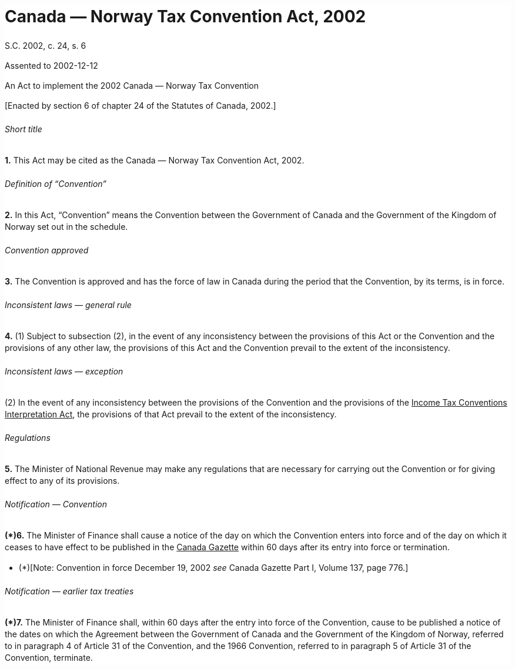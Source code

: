 # Canada — Norway Tax Convention Act, 2002

S.C. 2002, c. 24, s. 6

Assented to 2002-12-12

An Act to implement the 2002 Canada — Norway Tax Convention

[Enacted by section 6 of chapter 24 of the Statutes of Canada, 2002.]

###### Short title

**1.** This Act may be cited as the Canada — Norway Tax Convention Act, 2002.

###### Definition of “Convention”

**2.** In this Act, “Convention” means the Convention between the Government of Canada and the Government of the Kingdom of Norway set out in the schedule.

###### Convention approved

**3.** The Convention is approved and has the force of law in Canada during the period that the Convention, by its terms, is in force.

###### Inconsistent laws — general rule

**4.** (1) Subject to subsection (2), in the event of any inconsistency between the provisions of this Act or the Convention and the provisions of any other law, the provisions of this Act and the Convention prevail to the extent of the inconsistency.

###### Inconsistent laws — exception

(2) In the event of any inconsistency between the provisions of the Convention and the provisions of the [Income Tax Conventions Interpretation Act](/canada/eng/acts/I/I-4.md), the provisions of that Act prevail to the extent of the inconsistency.

###### Regulations

**5.** The Minister of National Revenue may make any regulations that are necessary for carrying out the Convention or for giving effect to any of its provisions.

###### Notification — Convention

**(*)6.** The Minister of Finance shall cause a notice of the day on which the Convention enters into force and of the day on which it ceases to have effect to be published in the [Canada Gazette](http://www.gazette.gc.ca/) within 60 days after its entry into force or termination.

  * (*)[Note: Convention in force December 19, 2002 _see_ Canada Gazette Part I, Volume 137, page 776.]

###### Notification — earlier tax treaties

**(*)7.** The Minister of Finance shall, within 60 days after the entry into force of the Convention, cause to be published a notice of the dates on which the Agreement between the Government of Canada and the Government of the Kingdom of Norway, referred to in paragraph 4 of Article 31 of the Convention, and the 1966 Convention, referred to in paragraph 5 of Article 31 of the Convention, terminate.
